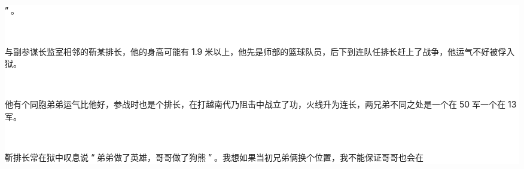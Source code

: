    ”
  </span>
  <span class="s1">
   。
  </span>
 </p>
 <p class="p1">
  <span class="s1">
  </span>
  <br/>
 </p>
 <p class="p2">
  <span class="s1">
   与副参谋长监室相邻的靳某排长，他的身高可能有
  </span>
  <span class="s2">
   1.9
  </span>
  <span class="s1">
   米以上，他先是师部的篮球队员，后下到连队任排长赶上了战争，他运气不好被俘入狱。
  </span>
 </p>
 <p class="p1">
  <span class="s1">
  </span>
  <br/>
 </p>
 <p class="p2">
  <span class="s1">
   他有个同胞弟弟运气比他好，参战时也是个排长，在打越南代乃阻击中战立了功，火线升为连长，两兄弟不同之处是一个在
  </span>
  <span class="s2">
   50
  </span>
  <span class="s1">
   军一个在
  </span>
  <span class="s2">
   13
  </span>
  <span class="s1">
   军。
  </span>
 </p>
 <p class="p1">
  <span class="s1">
  </span>
  <br/>
 </p>
 <p class="p2">
  <span class="s1">
   靳排长常在狱中叹息说
  </span>
  <span class="s2">
   “
  </span>
  <span class="s1">
   弟弟做了英雄，哥哥做了狗熊
  </span>
  <span class="s2">
   ”
  </span>
  <span class="s1">
   。我想如果当初兄弟俩换个位置，我不能保证哥哥也会在